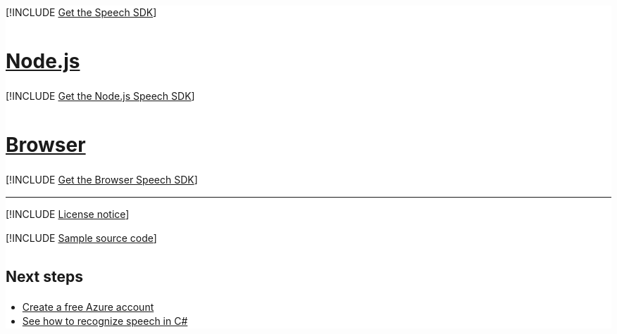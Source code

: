 [!INCLUDE [Get the Speech SDK](includes/get-speech-sdk-android.md)]

# [Node.js](#tab/nodejs)

[!INCLUDE [Get the Node.js Speech SDK](includes/get-speech-sdk-nodejs.md)]

# [Browser](#tab/browser)

[!INCLUDE [Get the Browser Speech SDK](includes/get-speech-sdk-browser.md)]

---

[!INCLUDE [License notice](../../../includes/cognitive-services-speech-service-license-notice.md)]

[!INCLUDE [Sample source code](../../../includes/cognitive-services-speech-service-speech-sdk-sample-download-h2.md)]

## Next steps

* [Create a free Azure account](https://azure.microsoft.com/free/cognitive-services/)
* [See how to recognize speech in C#](./get-started-speech-to-text.md?pivots=programming-language-csharp&tabs=dotnet)
